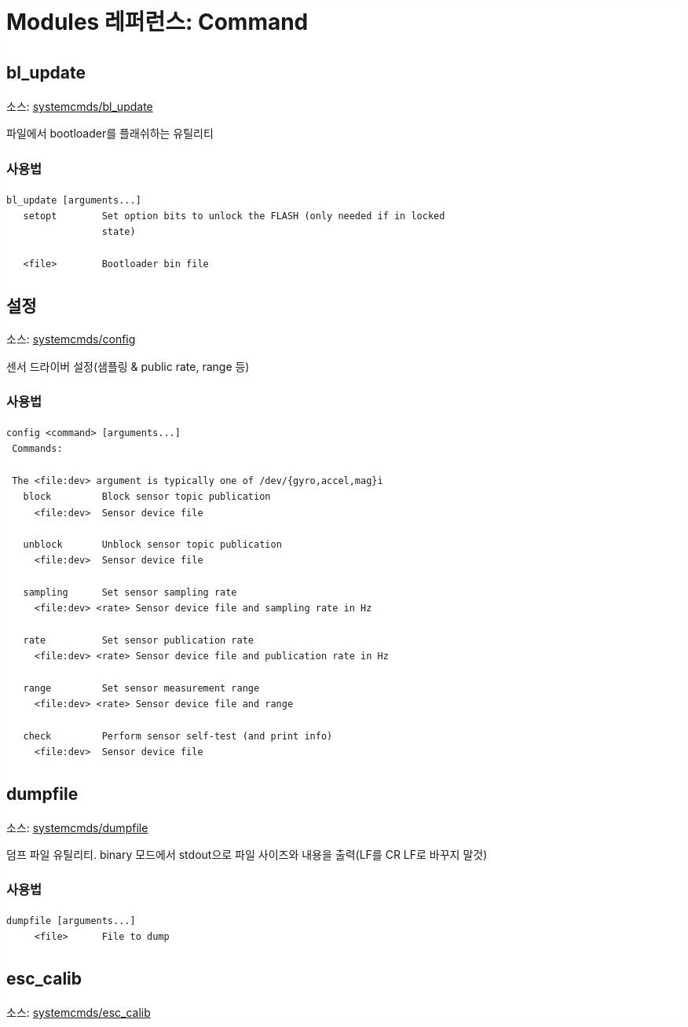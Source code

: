 # Modules 레퍼런스: Command
## bl_update
소스: [systemcmds/bl_update](https://github.com/PX4/Firmware/tree/master/src/systemcmds/bl_update)

파일에서 bootloader를 플래쉬하는 유틸리티

### 사용법
```
bl_update [arguments...]
   setopt        Set option bits to unlock the FLASH (only needed if in locked
                 state)

   <file>        Bootloader bin file
```
## 설정
소스: [systemcmds/config](https://github.com/PX4/Firmware/tree/master/src/systemcmds/config)

센서 드라이버 설정(샘플링 & public rate, range 등)
### 사용법
```
config <command> [arguments...]
 Commands:

 The <file:dev> argument is typically one of /dev/{gyro,accel,mag}i
   block         Block sensor topic publication
     <file:dev>  Sensor device file

   unblock       Unblock sensor topic publication
     <file:dev>  Sensor device file

   sampling      Set sensor sampling rate
     <file:dev> <rate> Sensor device file and sampling rate in Hz

   rate          Set sensor publication rate
     <file:dev> <rate> Sensor device file and publication rate in Hz

   range         Set sensor measurement range
     <file:dev> <rate> Sensor device file and range

   check         Perform sensor self-test (and print info)
     <file:dev>  Sensor device file
```
## dumpfile
소스: [systemcmds/dumpfile](https://github.com/PX4/Firmware/tree/master/src/systemcmds/dumpfile)

덤프 파일 유틸리티. binary 모드에서 stdout으로 파일 사이즈와 내용을 출력(LF를 CR LF로 바꾸지 말것)
### 사용법
```
dumpfile [arguments...]
     <file>      File to dump
```
## esc_calib
소스: [systemcmds/esc_calib](https://github.com/PX4/Firmware/tree/master/src/systemcmds/esc_calib)
